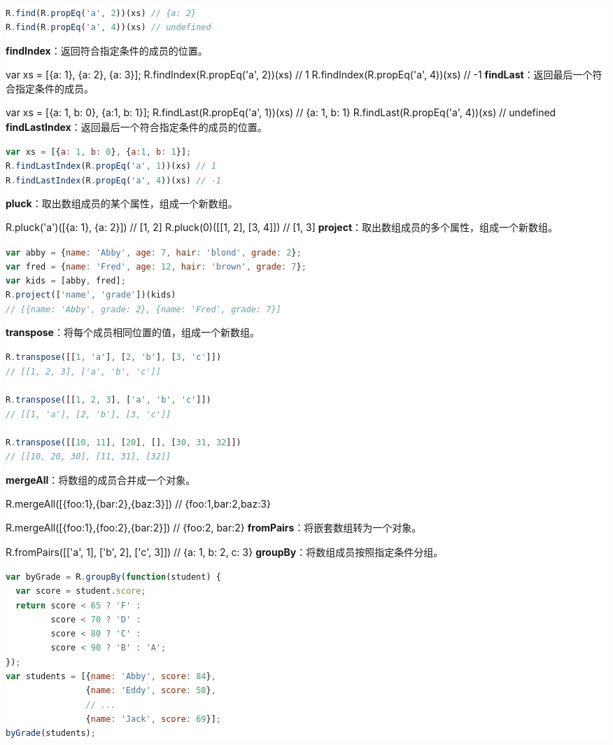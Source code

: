 ```js
R.find(R.propEq('a', 2))(xs) // {a: 2}
R.find(R.propEq('a', 4))(xs) // undefined
```
**findIndex**：返回符合指定条件的成员的位置。

var xs = [{a: 1}, {a: 2}, {a: 3}];
R.findIndex(R.propEq('a', 2))(xs) // 1
R.findIndex(R.propEq('a', 4))(xs) // -1
**findLast**：返回最后一个符合指定条件的成员。

var xs = [{a: 1, b: 0}, {a:1, b: 1}];
R.findLast(R.propEq('a', 1))(xs) // {a: 1, b: 1}
R.findLast(R.propEq('a', 4))(xs) // undefined
**findLastIndex**：返回最后一个符合指定条件的成员的位置。
```js
var xs = [{a: 1, b: 0}, {a:1, b: 1}];
R.findLastIndex(R.propEq('a', 1))(xs) // 1
R.findLastIndex(R.propEq('a', 4))(xs) // -1
```
**pluck**：取出数组成员的某个属性，组成一个新数组。

R.pluck('a')([{a: 1}, {a: 2}]) // [1, 2]
R.pluck(0)([[1, 2], [3, 4]])   // [1, 3]
**project**：取出数组成员的多个属性，组成一个新数组。
```js
var abby = {name: 'Abby', age: 7, hair: 'blond', grade: 2};
var fred = {name: 'Fred', age: 12, hair: 'brown', grade: 7};
var kids = [abby, fred];
R.project(['name', 'grade'])(kids)
// [{name: 'Abby', grade: 2}, {name: 'Fred', grade: 7}]
```
**transpose**：将每个成员相同位置的值，组成一个新数组。
```js
R.transpose([[1, 'a'], [2, 'b'], [3, 'c']])
// [[1, 2, 3], ['a', 'b', 'c']]

R.transpose([[1, 2, 3], ['a', 'b', 'c']])
// [[1, 'a'], [2, 'b'], [3, 'c']]

R.transpose([[10, 11], [20], [], [30, 31, 32]])
// [[10, 20, 30], [11, 31], [32]]
```
**mergeAll**：将数组的成员合并成一个对象。

R.mergeAll([{foo:1},{bar:2},{baz:3}])
// {foo:1,bar:2,baz:3}

R.mergeAll([{foo:1},{foo:2},{bar:2}])
// {foo:2, bar:2}
**fromPairs**：将嵌套数组转为一个对象。

R.fromPairs([['a', 1], ['b', 2], ['c', 3]])
// {a: 1, b: 2, c: 3}
**groupBy**：将数组成员按照指定条件分组。
```js
var byGrade = R.groupBy(function(student) {
  var score = student.score;
  return score < 65 ? 'F' :
         score < 70 ? 'D' :
         score < 80 ? 'C' :
         score < 90 ? 'B' : 'A';
});
var students = [{name: 'Abby', score: 84},
                {name: 'Eddy', score: 58},
                // ...
                {name: 'Jack', score: 69}];
byGrade(students);
```